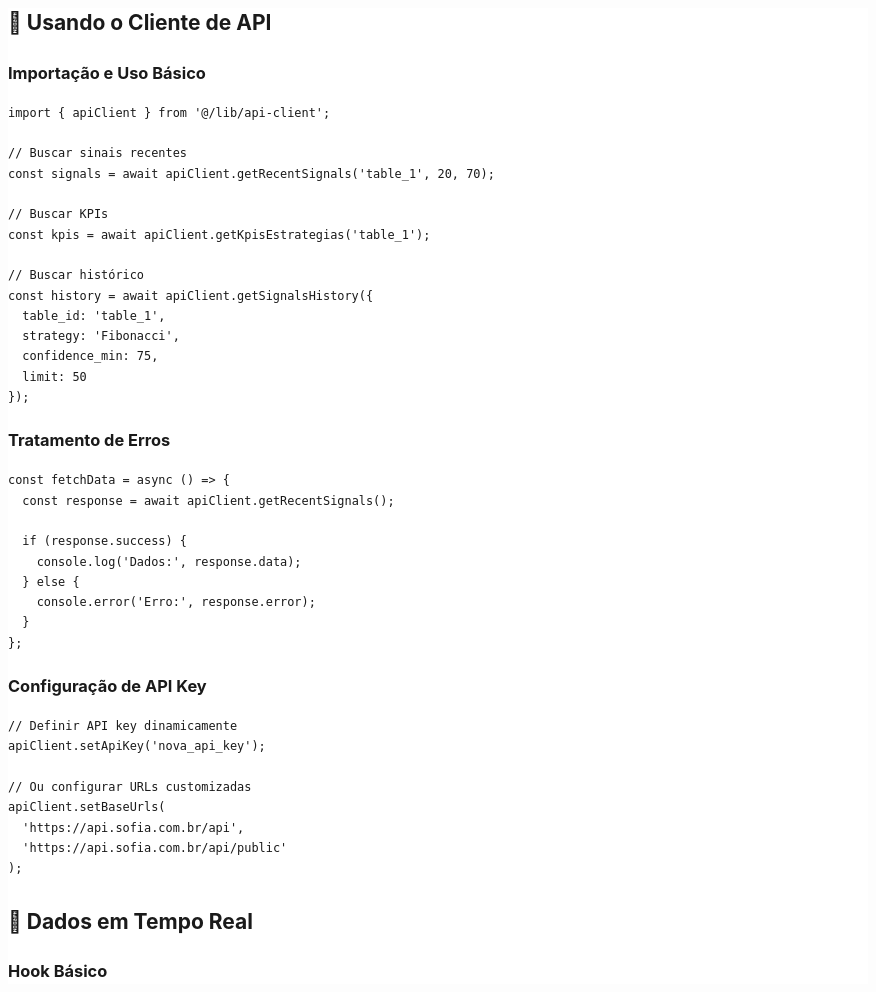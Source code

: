 ## 📡 Usando o Cliente de API

### Importação e Uso Básico

```tsx
import { apiClient } from '@/lib/api-client';

// Buscar sinais recentes
const signals = await apiClient.getRecentSignals('table_1', 20, 70);

// Buscar KPIs
const kpis = await apiClient.getKpisEstrategias('table_1');

// Buscar histórico
const history = await apiClient.getSignalsHistory({
  table_id: 'table_1',
  strategy: 'Fibonacci',
  confidence_min: 75,
  limit: 50
});
```

### Tratamento de Erros

```tsx
const fetchData = async () => {
  const response = await apiClient.getRecentSignals();
  
  if (response.success) {
    console.log('Dados:', response.data);
  } else {
    console.error('Erro:', response.error);
  }
};
```

### Configuração de API Key

```tsx
// Definir API key dinamicamente
apiClient.setApiKey('nova_api_key');

// Ou configurar URLs customizadas
apiClient.setBaseUrls(
  'https://api.sofia.com.br/api',
  'https://api.sofia.com.br/api/public'
);
```

## 🔄 Dados em Tempo Real

### Hook Básico
